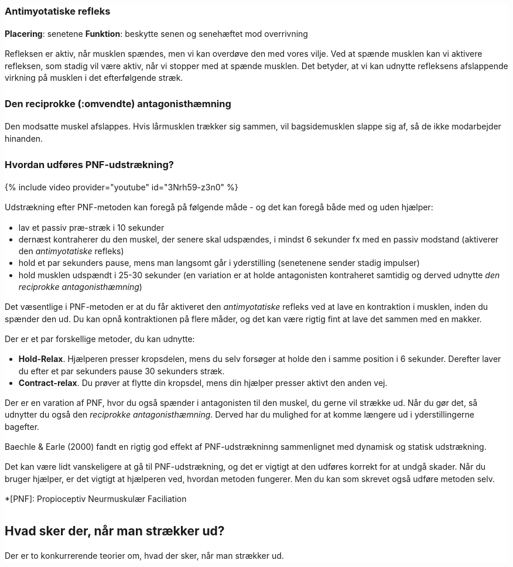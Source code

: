 ### Antimyotatiske refleks

**Placering**: senetene
**Funktion**: beskytte senen og senehæftet mod overrivning

Refleksen er aktiv, når musklen spændes, men vi kan overdøve den med vores vilje. Ved at spænde musklen kan vi aktivere refleksen, som stadig vil være aktiv, når vi stopper med at spænde musklen. Det betyder, at vi kan udnytte refleksens afslappende virkning på musklen i det efterfølgende stræk.

### Den reciprokke (:omvendte) antagonisthæmning

Den modsatte muskel afslappes. Hvis lårmusklen trækker sig sammen, vil bagsidemusklen slappe sig af, så de ikke modarbejder hinanden.

### Hvordan udføres PNF-udstrækning?

{% include video provider="youtube" id="3Nrh59-z3n0" %}

Udstrækning efter PNF-metoden kan foregå på følgende måde - og det kan foregå både med og uden hjælper:

- lav et passiv præ-stræk i 10 sekunder
- dernæst kontraherer du den muskel, der senere skal udspændes, i mindst 6 sekunder fx med en passiv modstand (aktiverer den _antimyotatiske_ refleks)
- hold et par sekunders pause, mens man langsomt går i yderstilling (senetenene sender stadig impulser)
- hold musklen udspændt i 25-30 sekunder (en variation er at holde antagonisten kontraheret samtidig og derved udnytte _den reciprokke antagonisthæmning_)

Det væsentlige i PNF-metoden er at du får aktiveret den _antimyotatiske_ refleks ved at lave en kontraktion i musklen, inden du spænder den ud. Du kan opnå kontraktionen på flere måder, og det kan være rigtig fint at lave det sammen med en makker.

Der er et par forskellige metoder, du kan udnytte:

- **Hold-Relax**. Hjælperen presser kropsdelen, mens du selv forsøger at holde den i samme position i 6 sekunder. Derefter laver du efter et par sekunders pause 30 sekunders stræk.
- **Contract-relax**. Du prøver at flytte din kropsdel, mens din hjælper presser aktivt den anden vej.

Der er en varation af PNF, hvor du også spænder i antagonisten til den muskel, du gerne vil strække ud. Når du gør det, så udnytter du også den _reciprokke antagonisthæmning_. Derved har du mulighed for at komme længere ud i yderstillingerne bagefter.

Baechle & Earle (2000) fandt en rigtig god effekt af PNF-udstrækninng sammenlignet med dynamisk og statisk udstrækning.

Det kan være lidt vanskeligere at gå til PNF-udstrækning, og det er vigtigt at den udføres korrekt for at undgå skader. Når du bruger hjælper, er det vigtigt at hjælperen ved, hvordan metoden fungerer. Men du kan som skrevet også udføre metoden selv.

*[PNF]: Propioceptiv Neurmuskulær Faciliation

## Hvad sker der, når man strækker ud?

Der er to konkurrerende teorier om, hvad der sker, når man strækker ud.
